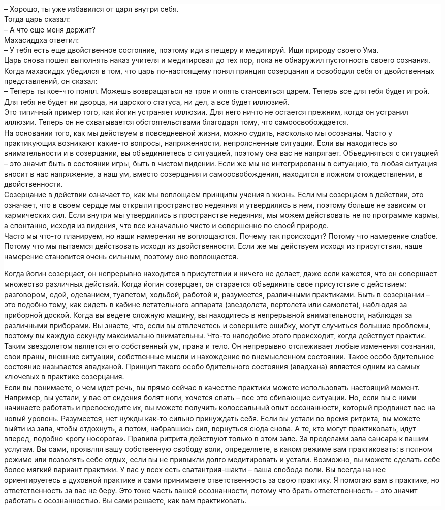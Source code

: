  – Хорошо, ты уже избавился от царя внутри себя.   
 Тогда царь сказал:   
 – А что еще меня держит?   
 Махасиддха ответил:   
 – У тебя есть еще двойственное состояние, поэтому иди в пещеру и медитируй. Ищи природу своего Ума.   
 Царь снова пошел выполнять наказ учителя и медитировал до тех пор, пока не обнаружил пустотность своего сознания. Когда махасиддх убедился в том, что царь по-настоящему понял принцип созерцания и освободил себя от двойственных представлений, он сказал:   
 – Теперь ты кое-что понял. Можешь возвращаться на трон и опять становиться царем. Теперь все для тебя будет игрой. Для тебя не будет ни дворца, ни царского статуса, ни дел, а все будет иллюзией.   
 Это типичный пример того, как йогин устраняет иллюзии. Для него ничто не остается прежним, когда он устранил иллюзии. Теперь он не схватывается обстоятельствами благодаря тому, что самоосвобождается.   
 На основании того, как мы действуем в повседневной жизни, можно судить, насколько мы осознаны. Часто у практикующих возникают какие-то вопросы, напряженности, непроясненные ситуации. Если вы находитесь во внимательности и в созерцании, вы объединяетесь с ситуацией, поэтому она вас не напрягает. Объединяться с ситуацией – это значит быть в состоянии игры, быть в чистом видении. Если же мы не интегрированы в ситуацию, то любая ситуация вносит в нас напряжение, а наш ум, вместо созерцания и самоосвобождения, находится в ложном отождествлении, в двойственности.   
 Созерцание в действии означает то, как мы воплощаем принципы учения в жизнь. Если мы созерцаем в действии, это означает, что в своем сердце мы открыли пространство недеяния и утвердились в нем, поэтому больше не зависим от кармических сил. Если внутри мы утвердились в пространстве недеяния, мы можем действовать не по программе кармы, а спонтанно, исходя из видения, что все изначально чисто и совершенно по своей природе.   
 Часто мы что-то планируем, но наши намерения не воплощаются. Почему так происходит? Потому что намерение слабое. Потому что мы пытаемся действовать исходя из двойственности. Если же мы действуем исходя из присутствия, наше намерение становится очень сильным, поэтому оно воплощается.   
  
 Когда йогин созерцает, он непрерывно находится в присутствии и ничего не делает, даже если кажется, что он совершает множество различных действий. Когда йогин созерцает, он старается объединить свое присутствие с действием: разговором, едой, одеванием, туалетом, ходьбой, работой и, разумеется, различными практиками. Быть в созерцании – это подобно тому, как сидеть в кабине летательного аппарата (звездолета, вертолета или самолета), наблюдая за приборной доской. Когда вы ведете сложную машину, вы находитесь в непрерывной внимательности, наблюдая за различными приборами. Вы знаете, что, если вы отвлечетесь и совершите ошибку, могут случиться большие проблемы, поэтому вы каждую секунду максимально внимательны. Что-то наподобие этого происходит, когда действует практик. Таким звездолетом является его собственный ум, прана и тело. Он непрерывно отслеживает любые изменения сознания, свои праны, внешние ситуации, собственные мысли и нахождение во внемысленном состоянии. Такое особо бдительное состояние называется авадханой. Принцип такого особо бдительного состояния (авадхана) является одним из самых ключевых в практике созерцания.   
 Если вы понимаете, о чем идет речь, вы прямо сейчас в качестве практики можете использовать настоящий момент. Например, вы устали, у вас от сидения болят ноги, хочется спать – все это сбивающие ситуации. Но, если вы с ними начинаете работать и превосходите их, вы можете получить колоссальный опыт осознанности, который продвинет вас на новый уровень. Разумеется, нет нужды как-то сильно принуждать себя. Если вы устали во время ритрита, вы можете выйти из зала, чтобы отдохнуть, а потом, набравшись сил, вернуться сюда снова. А те, кто могут практиковать, идут вперед, подобно «рогу носорога». Правила ритрита действуют только в этом зале. За пределами зала сансара к вашим услугам. Вы сами, проявляя вашу собственную свободу воли, определяете, в каком режиме вам практиковать: в полном режиме или позволять себе отдых, если вы не привыкли долго медитировать и устали. Возможно, вы можете сделать себе более мягкий вариант практики. У вас у всех есть сватантрия-шакти – ваша свобода воли. Вы всегда на нее ориентируетесь в духовной практике и сами принимаете ответственность за свою практику. Я помогаю вам в практике, но ответственность за вас не беру. Это тоже часть вашей осознанности, потому что брать ответственность – это значит работать с осознанностью. Вы сами решаете, как вам практиковать.   
  